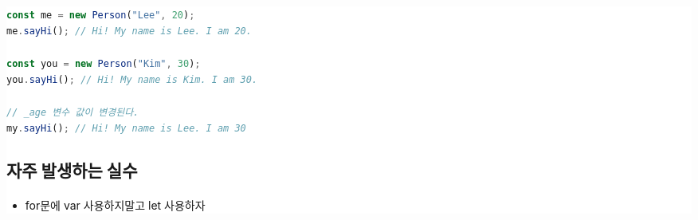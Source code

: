 ```jsx
const me = new Person("Lee", 20);
me.sayHi(); // Hi! My name is Lee. I am 20.

const you = new Person("Kim", 30);
you.sayHi(); // Hi! My name is Kim. I am 30.

// _age 변수 값이 변경된다.
my.sayHi(); // Hi! My name is Lee. I am 30
```

## 자주 발생하는 실수

- for문에 var 사용하지말고 let 사용하자
